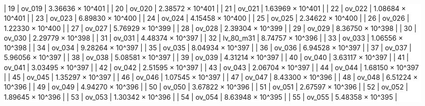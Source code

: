 | 19 | ov_019 | 3.36636 × 10^401 |
| 20 | ov_020 | 2.38572 × 10^401 |
| 21 | ov_021 | 1.63969 × 10^401 |
| 22 | ov_022 | 1.08684 × 10^401 |
| 23 | ov_023 | 6.89830 × 10^400 |
| 24 | ov_024 | 4.15458 × 10^400 |
| 25 | ov_025 | 2.34622 × 10^400 |
| 26 | ov_026 | 1.22330 × 10^400 |
| 27 | ov_027 | 5.76929 × 10^399 |
| 28 | ov_028 | 2.39304 × 10^399 |
| 29 | ov_029 | 8.36750 × 10^398 |
| 30 | ov_030 | 2.29779 × 10^398 |
| 31 | ov_031 | 4.48374 × 10^397 |
| 32 | lv_80_m31 | 8.74757 × 10^396 |
| 33 | ov_033 | 1.06556 × 10^398 |
| 34 | ov_034 | 9.28264 × 10^397 |
| 35 | ov_035 | 8.04934 × 10^397 |
| 36 | ov_036 | 6.94528 × 10^397 |
| 37 | ov_037 | 5.96056 × 10^397 |
| 38 | ov_038 | 5.08581 × 10^397 |
| 39 | ov_039 | 4.31214 × 10^397 |
| 40 | ov_040 | 3.63117 × 10^397 |
| 41 | ov_041 | 3.03495 × 10^397 |
| 42 | ov_042 | 2.51595 × 10^397 |
| 43 | ov_043 | 2.06704 × 10^397 |
| 44 | ov_044 | 1.68150 × 10^397 |
| 45 | ov_045 | 1.35297 × 10^397 |
| 46 | ov_046 | 1.07545 × 10^397 |
| 47 | ov_047 | 8.43300 × 10^396 |
| 48 | ov_048 | 6.51224 × 10^396 |
| 49 | ov_049 | 4.94270 × 10^396 |
| 50 | ov_050 | 3.67822 × 10^396 |
| 51 | ov_051 | 2.67597 × 10^396 |
| 52 | ov_052 | 1.89645 × 10^396 |
| 53 | ov_053 | 1.30342 × 10^396 |
| 54 | ov_054 | 8.63948 × 10^395 |
| 55 | ov_055 | 5.48358 × 10^395 |